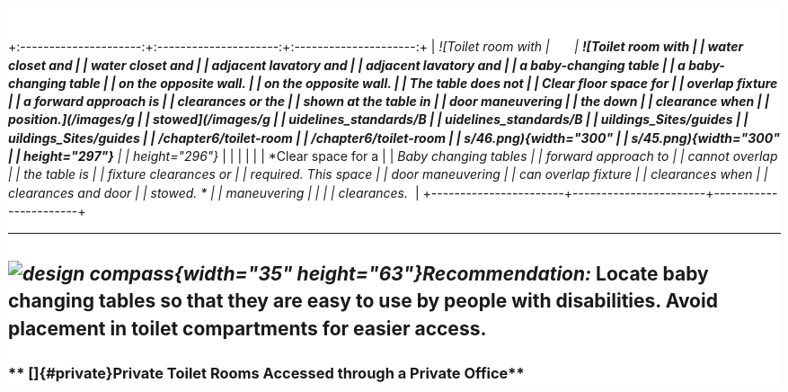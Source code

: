  

+:---------------------:+:---------------------:+:---------------------:+
| *![Toilet room with   |                       | **![Toilet room with  |
| water closet and      |                       | water closet and      |
| adjacent lavatory and |                       | adjacent lavatory and |
| a baby-changing table |                       | a baby-changing table |
| on the opposite wall. |                       | on the opposite wall. |
| The table does not    |                       | Clear floor space for |
| overlap fixture       |                       | a forward approach is |
| clearances or the     |                       | shown at the table in |
| door maneuvering      |                       | the down              |
| clearance when        |                       | position.](/images/g  |
| stowed](/images/g     |                       | uidelines_standards/B |
| uidelines_standards/B |                       | uildings_Sites/guides |
| uildings_Sites/guides |                       | /chapter6/toilet-room |
| /chapter6/toilet-room |                       | s/46.png){width="300" |
| s/45.png){width="300" |                       | height="297"}**       |
| height="296"}*        |                       |                       |
|                       |                       | *Clear space for a    |
| *Baby changing tables |                       | forward approach to   |
| cannot overlap        |                       | the table is          |
| fixture clearances or |                       | required. This space  |
| door maneuvering      |                       | can overlap fixture   |
| clearances when       |                       | clearances and door   |
| stowed. *             |                       | maneuvering           |
|                       |                       | clearances.*          |
+-----------------------+-----------------------+-----------------------+

  -----------------------------------------------------------------------------------------------------------------------------------------------------------------------------------------------------------------------------------------------------------------------------
  *![design compass](/images/guidelines_standards/Buildings_Sites/guides/compass.jpg){width="35" height="63"}Recommendation:* Locate baby changing tables so that they are easy to use by people with disabilities. Avoid placement in toilet compartments for easier access.
  -----------------------------------------------------------------------------------------------------------------------------------------------------------------------------------------------------------------------------------------------------------------------------

### ** []{#private}Private Toilet Rooms Accessed through a Private Office**
